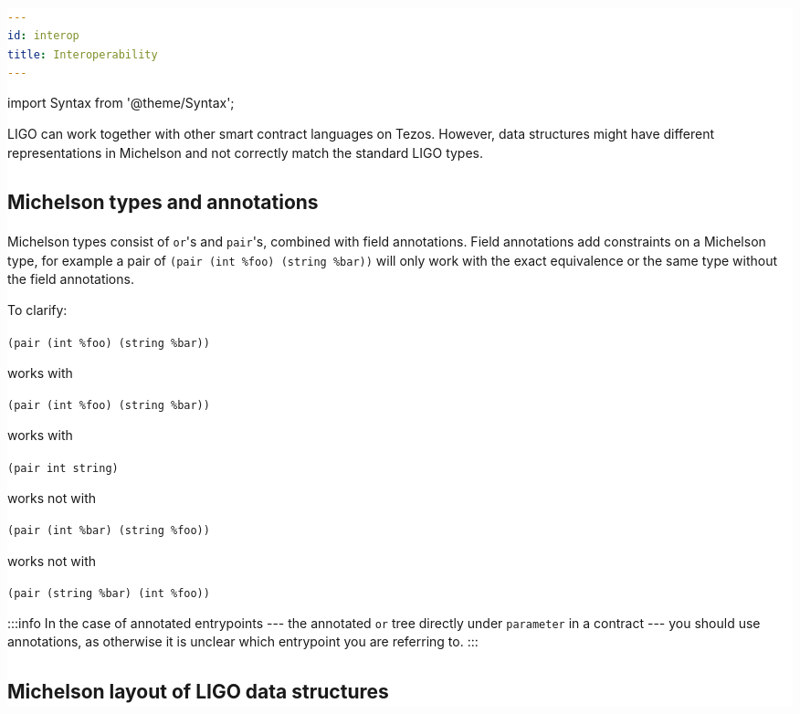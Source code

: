 ```yaml
---
id: interop
title: Interoperability
---
```


import Syntax from '@theme/Syntax';

LIGO can work together with other smart contract languages on Tezos. However,
data structures might have different representations in Michelson and not
correctly match the standard LIGO types.

## Michelson types and annotations

Michelson types consist of `or`'s and `pair`'s, combined with field
annotations.  Field annotations add constraints on a Michelson type,
for example a pair of `(pair (int %foo) (string %bar))` will only work
with the exact equivalence or the same type without the field
annotations.

To clarify:

```michelson
(pair (int %foo) (string %bar))
```

works with

```michelson
(pair (int %foo) (string %bar))
```

works with

```michelson
(pair int string)
```

works not with

```michelson
(pair (int %bar) (string %foo))
```

works not with

```michelson
(pair (string %bar) (int %foo))
```

:::info
In the case of annotated entrypoints --- the annotated `or` tree
directly under `parameter` in a contract --- you should use
annotations, as otherwise it is unclear which entrypoint you are
referring to.
:::

## Michelson layout of LIGO data structures
